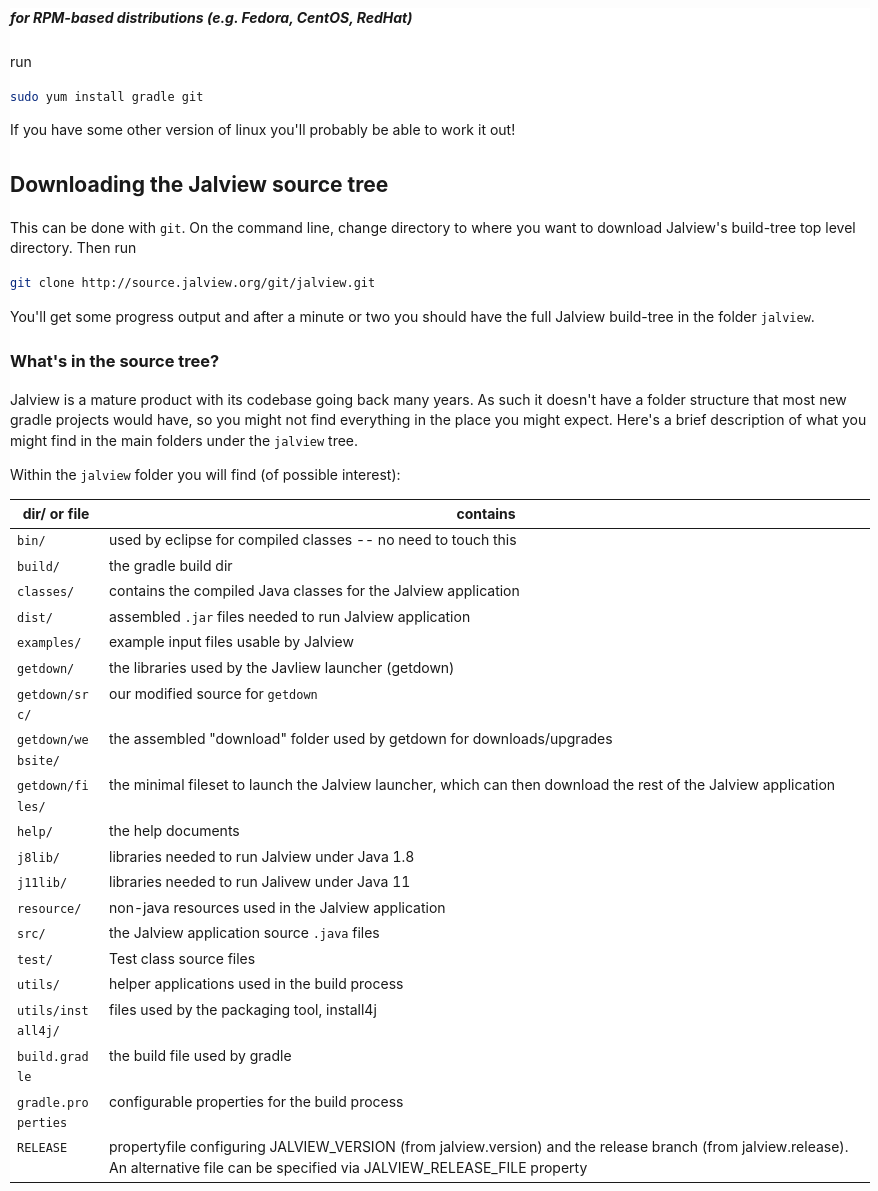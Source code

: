 ##### for RPM-based distributions (e.g. Fedora, CentOS, RedHat)
run

```bash
sudo yum install gradle git
```

If you have some other version of linux you'll probably be able to work it out!




## Downloading the Jalview source tree

This can be done with `git`.
On the command line, change directory to where you want to download Jalview's build-tree 
top level directory.  Then run

```bash
git clone http://source.jalview.org/git/jalview.git
```

You'll get some progress output and after a minute or two you should have the full 
Jalview build-tree in the folder `jalview`.

### What's in the source tree?

Jalview is a mature product with its codebase going back many years.  As such it doesn't 
have a folder structure that most new gradle projects would have, so you might not 
find everything in the place you might expect.  Here's a brief description of what 
you might find in the main folders under the `jalview` tree.

Within the `jalview` folder you will find (of possible interest):

  dir/ or file       | contains                                                   
---------------------|----------------------------------------------------------------------------------------------------------------
 `bin/`              | used by eclipse for compiled classes -- no need to touch this
 `build/`            | the gradle build dir
 `classes/`          | contains the compiled Java classes for the Jalview application
 `dist/`             | assembled `.jar` files needed to run Jalview application
 `examples/`         | example input files usable by Jalview
 `getdown/`          | the libraries used by the Javliew launcher (getdown)
 `getdown/src/`      | our modified source for `getdown`
 `getdown/website/`  | the assembled "download" folder used by getdown for downloads/upgrades
 `getdown/files/`    | the minimal fileset to launch the Jalview launcher, which can then download the rest of the Jalview application
 `help/`             | the help documents
 `j8lib/`            | libraries needed to run Jalview under Java 1.8
 `j11lib/`           | libraries needed to run Jalivew under Java 11
 `resource/`         | non-java resources used in the Jalview application
 `src/`              | the Jalview application source `.java` files
 `test/`             | Test class source files
 `utils/`            | helper applications used in the build process
 `utils/install4j/`  | files used by the packaging tool, install4j
 `build.gradle`      | the build file used by gradle
 `gradle.properties` | configurable properties for the build process
 `RELEASE`          | propertyfile configuring JALVIEW_VERSION (from jalview.version) and the release branch (from jalview.release). An alternative file can be specified via JALVIEW_RELEASE_FILE property
